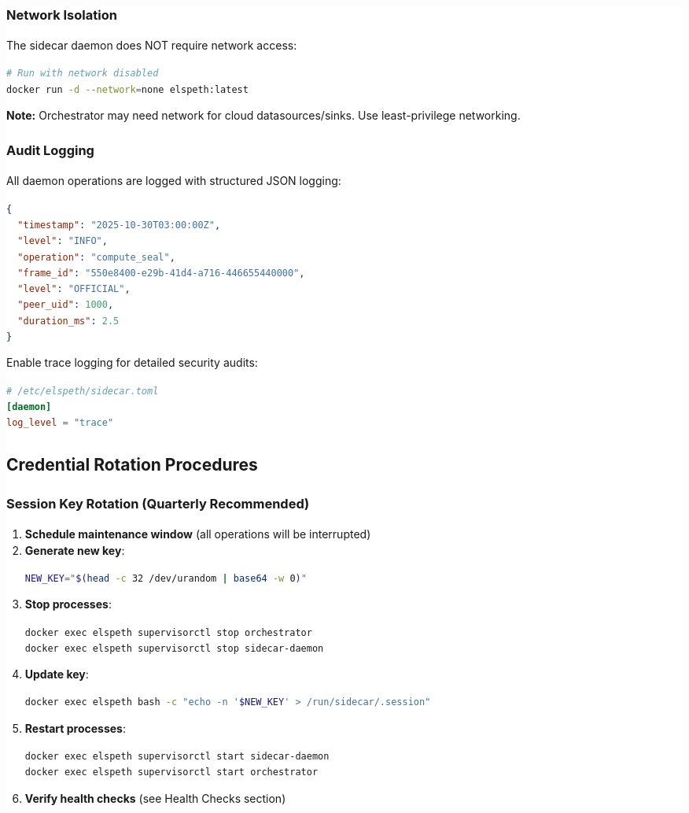 ### Network Isolation

The sidecar daemon does NOT require network access:

```bash
# Run with network disabled
docker run -d --network=none elspeth:latest
```

**Note:** Orchestrator may need network for cloud datasources/sinks. Use least-privilege networking.

### Audit Logging

All daemon operations are logged with structured JSON logging:

```json
{
  "timestamp": "2025-10-30T03:00:00Z",
  "level": "INFO",
  "operation": "compute_seal",
  "frame_id": "550e8400-e29b-41d4-a716-446655440000",
  "level": "OFFICIAL",
  "peer_uid": 1000,
  "duration_ms": 2.5
}
```

Enable trace logging for detailed security audits:

```toml
# /etc/elspeth/sidecar.toml
[daemon]
log_level = "trace"
```

## Credential Rotation Procedures

### Session Key Rotation (Quarterly Recommended)

1. **Schedule maintenance window** (all operations will be interrupted)
2. **Generate new key**:
   ```bash
   NEW_KEY="$(head -c 32 /dev/urandom | base64 -w 0)"
   ```
3. **Stop processes**:
   ```bash
   docker exec elspeth supervisorctl stop orchestrator
   docker exec elspeth supervisorctl stop sidecar-daemon
   ```
4. **Update key**:
   ```bash
   docker exec elspeth bash -c "echo -n '$NEW_KEY' > /run/sidecar/.session"
   ```
5. **Restart processes**:
   ```bash
   docker exec elspeth supervisorctl start sidecar-daemon
   docker exec elspeth supervisorctl start orchestrator
   ```
6. **Verify health checks** (see Health Checks section)
